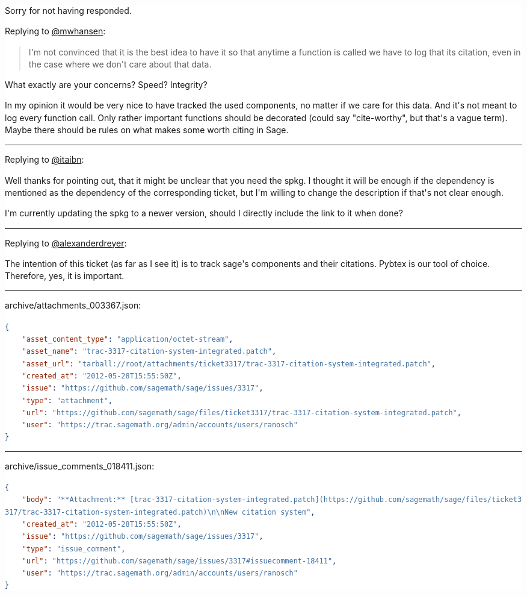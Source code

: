 <a id='comment:24'></a>
Sorry for not having responded.

Replying to [@mwhansen](#comment%3A18):
> I'm not convinced that it is the best idea to have it so that anytime a function is called we have to log that its citation, even in the case where we don't care about that data.

What exactly are your concerns? Speed? Integrity?

In my opinion it would be very nice to have tracked the used components, no matter if we care for this data. And it's not meant to log every function call. Only rather important functions should be decorated (could say "cite-worthy", but that's a vague term). Maybe there should be rules on what makes some worth citing in Sage.

---

Replying to [@itaibn](#comment%3A20):

Well thanks for pointing out, that it might be unclear that you need the spkg. I thought it will be enough if the dependency is mentioned as the dependency of the corresponding ticket, but I'm willing to change the description if that's not clear enough.

I'm currently updating the spkg to a newer version, should I directly include the link to it when done?

---

Replying to [@alexanderdreyer](#comment%3A22):

The intention of this ticket (as far as I see it) is to track sage's components and their citations. Pybtex is our tool of choice. Therefore, yes, it is important.



---

archive/attachments_003367.json:
```json
{
    "asset_content_type": "application/octet-stream",
    "asset_name": "trac-3317-citation-system-integrated.patch",
    "asset_url": "tarball://root/attachments/ticket3317/trac-3317-citation-system-integrated.patch",
    "created_at": "2012-05-28T15:55:50Z",
    "issue": "https://github.com/sagemath/sage/issues/3317",
    "type": "attachment",
    "url": "https://github.com/sagemath/sage/files/ticket3317/trac-3317-citation-system-integrated.patch",
    "user": "https://trac.sagemath.org/admin/accounts/users/ranosch"
}
```



---

archive/issue_comments_018411.json:
```json
{
    "body": "**Attachment:** [trac-3317-citation-system-integrated.patch](https://github.com/sagemath/sage/files/ticket3317/trac-3317-citation-system-integrated.patch)\n\nNew citation system",
    "created_at": "2012-05-28T15:55:50Z",
    "issue": "https://github.com/sagemath/sage/issues/3317",
    "type": "issue_comment",
    "url": "https://github.com/sagemath/sage/issues/3317#issuecomment-18411",
    "user": "https://trac.sagemath.org/admin/accounts/users/ranosch"
}
```
